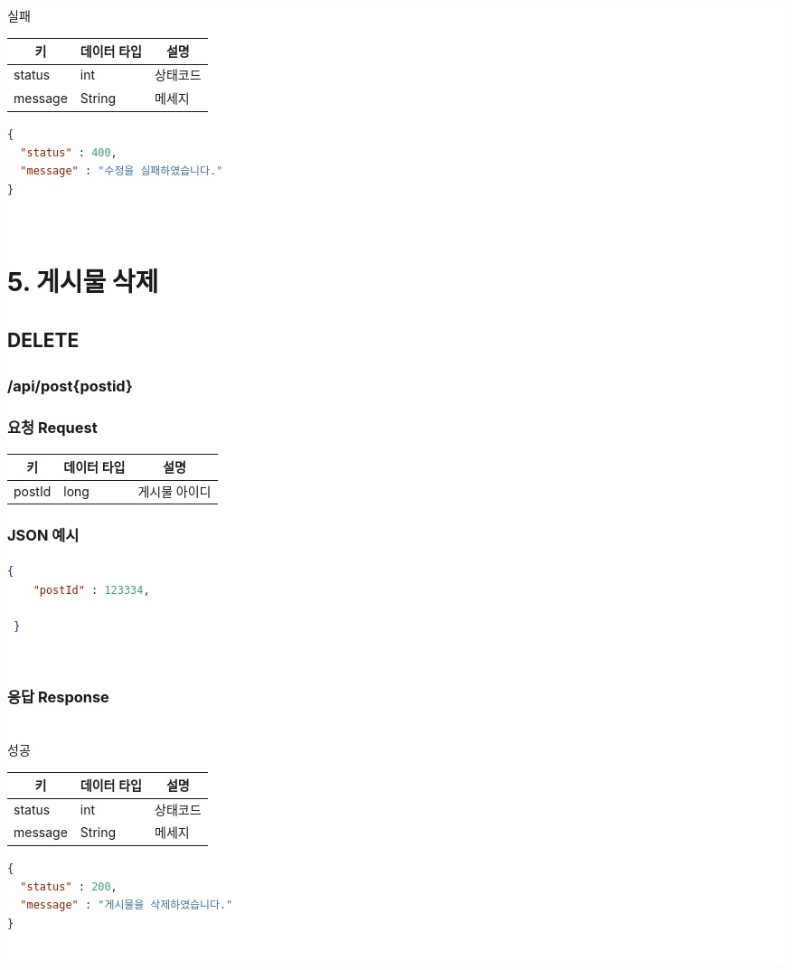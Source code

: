 실패

| 키       | 데이터 타입 | 설명   |
|---------|--------|------|
| status  | int    | 상태코드 |
| message | String | 메세지  |  
```JSON
{
  "status" : 400,
  "message" : "수정을 실패하였습니다."
}

```
<br/>


# 5. 게시물 삭제

## DELETE
###  /api/post{postid}


###  요청 Request

| 키       | 데이터 타입 | 설명      |
|---------|--------|---------|
| postId  | long   | 게시물 아이디 |



### JSON 예시
``` Json  
{
    "postId" : 123334,

 }   
```  
<br/>

### 응답  Response
<br/>
성공  

| 키       | 데이터 타입 | 설명   |
|---------|--------|------|
| status  | int    | 상태코드 |
| message | String | 메세지  |
```JSON
{
  "status" : 200,
  "message" : "게시물을 삭제하였습니다."
}
```
<br/>  
